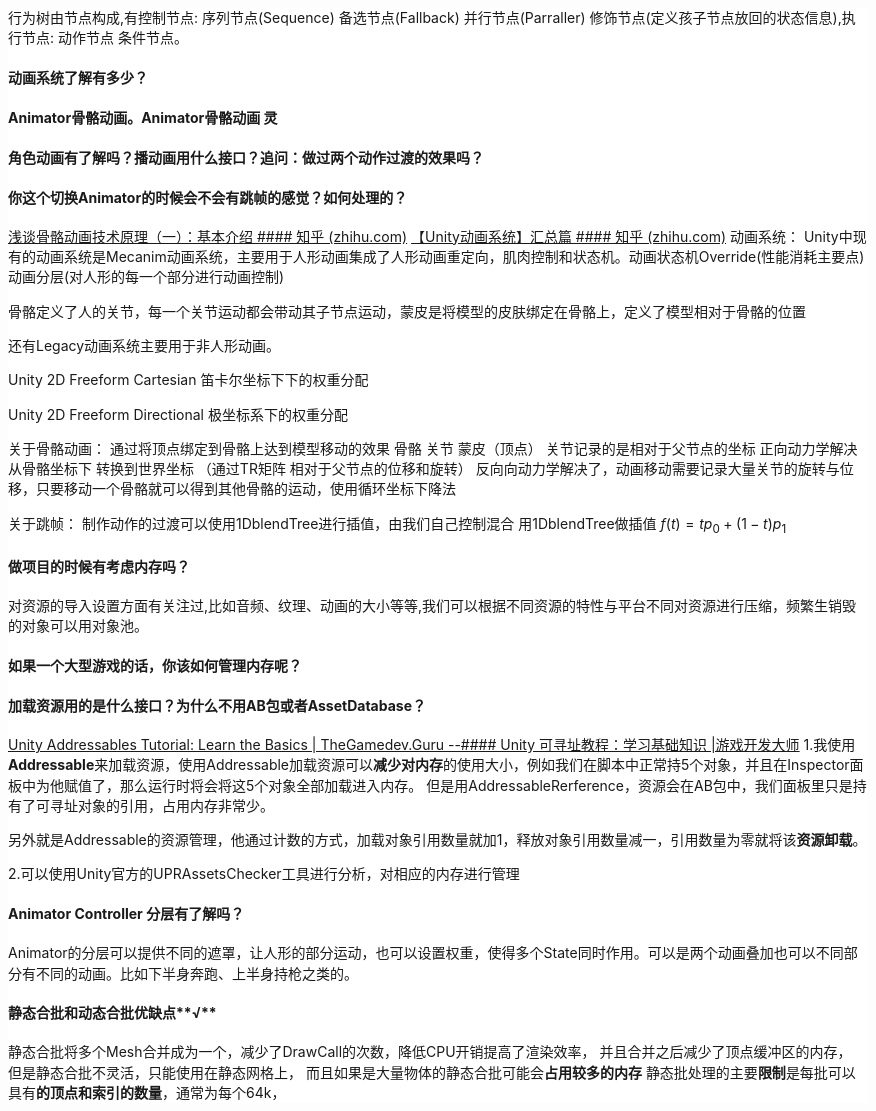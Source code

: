 行为树由节点构成,有控制节点: 序列节点(Sequence) 备选节点(Fallback) 并行节点(Parraller) 修饰节点(定义孩子节点放回的状态信息),执行节点: 动作节点 条件节点。

#### 动画系统了解有多少？
#### Animator骨骼动画。Animator骨骼动画   **灵**
#### 角色动画有了解吗？播动画用什么接口？追问：做过两个动作过渡的效果吗？
#### 你这个切换Animator的时候会不会有跳帧的感觉？如何处理的？

[浅谈骨骼动画技术原理（一）：基本介绍 #### 知乎 (zhihu.com)](https://zhuanlan.zhihu.com/p/431446337)
[【Unity动画系统】汇总篇 #### 知乎 (zhihu.com)](https://zhuanlan.zhihu.com/p/492136094)
动画系统：
Unity中现有的动画系统是Mecanim动画系统，主要用于人形动画集成了人形动画重定向，肌肉控制和状态机。动画状态机Override(性能消耗主要点)  动画分层(对人形的每一个部分进行动画控制) 

骨骼定义了人的关节，每一个关节运动都会带动其子节点运动，蒙皮是将模型的皮肤绑定在骨骼上，定义了模型相对于骨骼的位置

还有Legacy动画系统主要用于非人形动画。

Unity 2D Freeform Cartesian 笛卡尔坐标下下的权重分配

Unity 2D Freeform Directional 极坐标系下的权重分配

关于骨骼动画：
通过将顶点绑定到骨骼上达到模型移动的效果
骨骼 关节 蒙皮（顶点）
关节记录的是相对于父节点的坐标
正向动力学解决从骨骼坐标下 转换到世界坐标 （通过TR矩阵 相对于父节点的位移和旋转）
反向向动力学解决了，动画移动需要记录大量关节的旋转与位移，只要移动一个骨骼就可以得到其他骨骼的运动，使用循环坐标下降法

关于跳帧：
制作动作的过渡可以使用1DblendTree进行插值，由我们自己控制混合
用1DblendTree做插值 $f(t)=tp_0+(1-t)p_1$

#### 做项目的时候有考虑内存吗？
对资源的导入设置方面有关注过,比如音频、纹理、动画的大小等等,我们可以根据不同资源的特性与平台不同对资源进行压缩，频繁生销毁的对象可以用对象池。

#### 如果一个大型游戏的话，你该如何管理内存呢？
#### 加载资源用的是什么接口？为什么不用AB包或者AssetDatabase？
[Unity Addressables Tutorial: Learn the Basics | TheGamedev.Guru --#### Unity 可寻址教程：学习基础知识 |游戏开发大师](https://thegamedev.guru/unity-addressables/tutorial-learn-the-basics/)
1.我使用**Addressable**来加载资源，使用Addressable加载资源可以**减少对内存**的使用大小，例如我们在脚本中正常持5个对象，并且在Inspector面板中为他赋值了，那么运行时将会将这5个对象全部加载进入内存。
但是用AddressableRerference，资源会在AB包中，我们面板里只是持有了可寻址对象的引用，占用内存非常少。

另外就是Addressable的资源管理，他通过计数的方式，加载对象引用数量就加1，释放对象引用数量减一，引用数量为零就将该**资源卸载**。

2.可以使用Unity官方的UPRAssetsChecker工具进行分析，对相应的内存进行管理

#### Animator Controller 分层有了解吗？
Animator的分层可以提供不同的遮罩，让人形的部分运动，也可以设置权重，使得多个State同时作用。可以是两个动画叠加也可以不同部分有不同的动画。比如下半身奔跑、上半身持枪之类的。

#### 静态合批和动态合批优缺点**√**
静态合批将多个Mesh合并成为一个，减少了DrawCall的次数，降低CPU开销提高了渲染效率，
并且合并之后减少了顶点缓冲区的内存，
但是静态合批不灵活，只能使用在静态网格上，
而且如果是大量物体的静态合批可能会**占用较多的内存** 
静态批处理的主要**限制**是每批可以具有**的顶点和索引的数量**，通常为每个64k，
